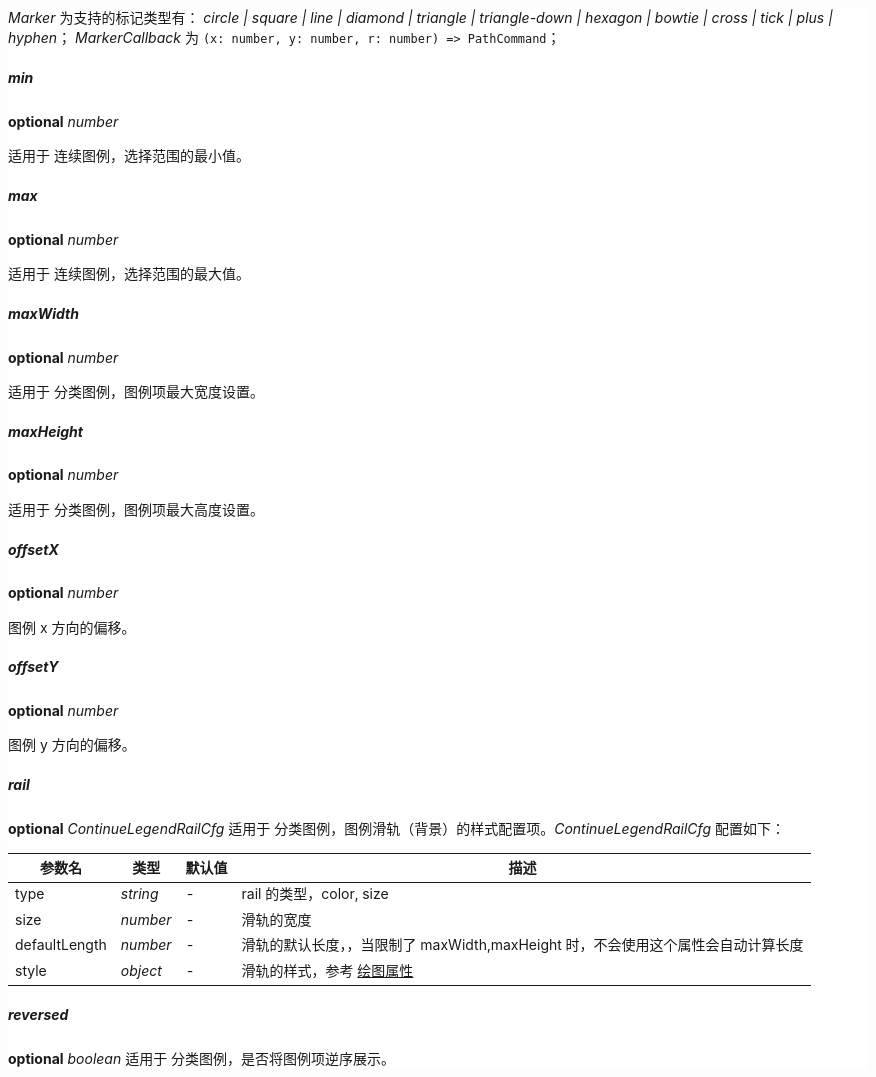 _Marker_ 为支持的标记类型有： _circle | square | line | diamond | triangle | triangle-down | hexagon | bowtie | cross | tick | plus | hyphen_； _MarkerCallback_ 为 `(x: number, y: number, r: number) => PathCommand`；

##### min

<description>**optional** _number_ </description>

适用于 <tag color="cyan" text="连续图例">连续图例</tag>，选择范围的最小值。

##### max

<description>**optional** _number_ </description>

适用于 <tag color="cyan" text="连续图例">连续图例</tag>，选择范围的最大值。

##### maxWidth

<description>**optional** _number_ </description>

适用于 <tag color="green" text="分类图例">分类图例</tag>，图例项最大宽度设置。

##### maxHeight

<description>**optional** _number_ </description>

适用于 <tag color="green" text="分类图例">分类图例</tag>，图例项最大高度设置。

##### offsetX

<description>**optional** _number_ </description>

图例 x 方向的偏移。

##### offsetY

<description>**optional** _number_ </description>

图例 y 方向的偏移。

##### rail

<description>**optional** _ContinueLegendRailCfg_ </description> 适用于 <tag color="green" text="分类图例">分类图例</tag>，图例滑轨（背景）的样式配置项。_ContinueLegendRailCfg_ 配置如下：

| 参数名 | 类型 | 默认值 | 描述 |
| --- | --- | --- | --- |
| type | _string_ | - | rail 的类型，color, size |
| size | _number_ | - | 滑轨的宽度 |
| defaultLength | _number_ | - | 滑轨的默认长度，，当限制了 maxWidth,maxHeight 时，不会使用这个属性会自动计算长度 |
| style | _object_ | - | 滑轨的样式，参考 [绘图属性](/zh-CN/guide/graphic-style) |

##### reversed

<description>**optional** _boolean_ </description> 适用于 <tag color="green" text="分类图例">分类图例</tag>，是否将图例项逆序展示。
